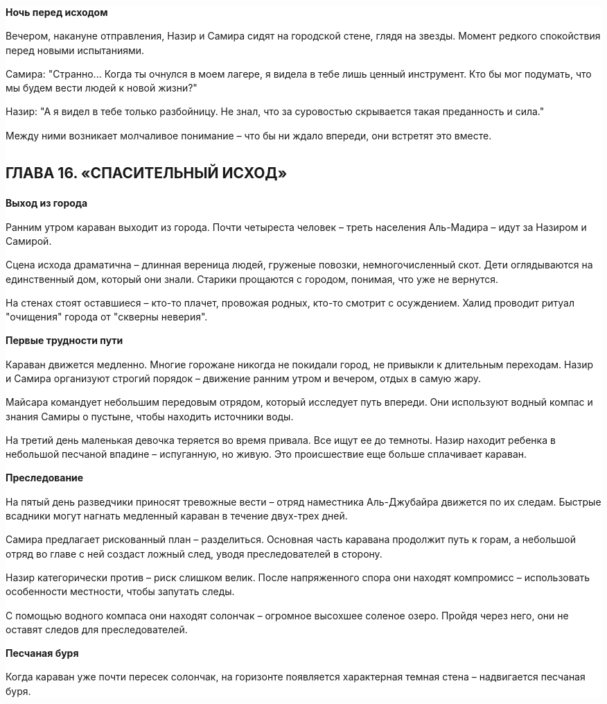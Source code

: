**Ночь перед исходом**

Вечером, накануне отправления, Назир и Самира сидят на городской стене, глядя на звезды. Момент редкого спокойствия перед новыми испытаниями.

Самира: "Странно... Когда ты очнулся в моем лагере, я видела в тебе лишь ценный инструмент. Кто бы мог подумать, что мы будем вести людей к новой жизни?"

Назир: "А я видел в тебе только разбойницу. Не знал, что за суровостью скрывается такая преданность и сила."

Между ними возникает молчаливое понимание – что бы ни ждало впереди, они встретят это вместе.

## ГЛАВА 16. «СПАСИТЕЛЬНЫЙ ИСХОД»

**Выход из города**

Ранним утром караван выходит из города. Почти четыреста человек – треть населения Аль-Мадира – идут за Назиром и Самирой.

Сцена исхода драматична – длинная вереница людей, груженые повозки, немногочисленный скот. Дети оглядываются на единственный дом, который они знали. Старики прощаются с городом, понимая, что уже не вернутся.

На стенах стоят оставшиеся – кто-то плачет, провожая родных, кто-то смотрит с осуждением. Халид проводит ритуал "очищения" города от "скверны неверия".

**Первые трудности пути**

Караван движется медленно. Многие горожане никогда не покидали город, не привыкли к длительным переходам. Назир и Самира организуют строгий порядок – движение ранним утром и вечером, отдых в самую жару.

Майсара командует небольшим передовым отрядом, который исследует путь впереди. Они используют водный компас и знания Самиры о пустыне, чтобы находить источники воды.

На третий день маленькая девочка теряется во время привала. Все ищут ее до темноты. Назир находит ребенка в небольшой песчаной впадине – испуганную, но живую. Это происшествие еще больше сплачивает караван.

**Преследование**

На пятый день разведчики приносят тревожные вести – отряд наместника Аль-Джубайра движется по их следам. Быстрые всадники могут нагнать медленный караван в течение двух-трех дней.

Самира предлагает рискованный план – разделиться. Основная часть каравана продолжит путь к горам, а небольшой отряд во главе с ней создаст ложный след, уводя преследователей в сторону.

Назир категорически против – риск слишком велик. После напряженного спора они находят компромисс – использовать особенности местности, чтобы запутать следы.

С помощью водного компаса они находят солончак – огромное высохшее соленое озеро. Пройдя через него, они не оставят следов для преследователей.

**Песчаная буря**

Когда караван уже почти пересек солончак, на горизонте появляется характерная темная стена – надвигается песчаная буря.
